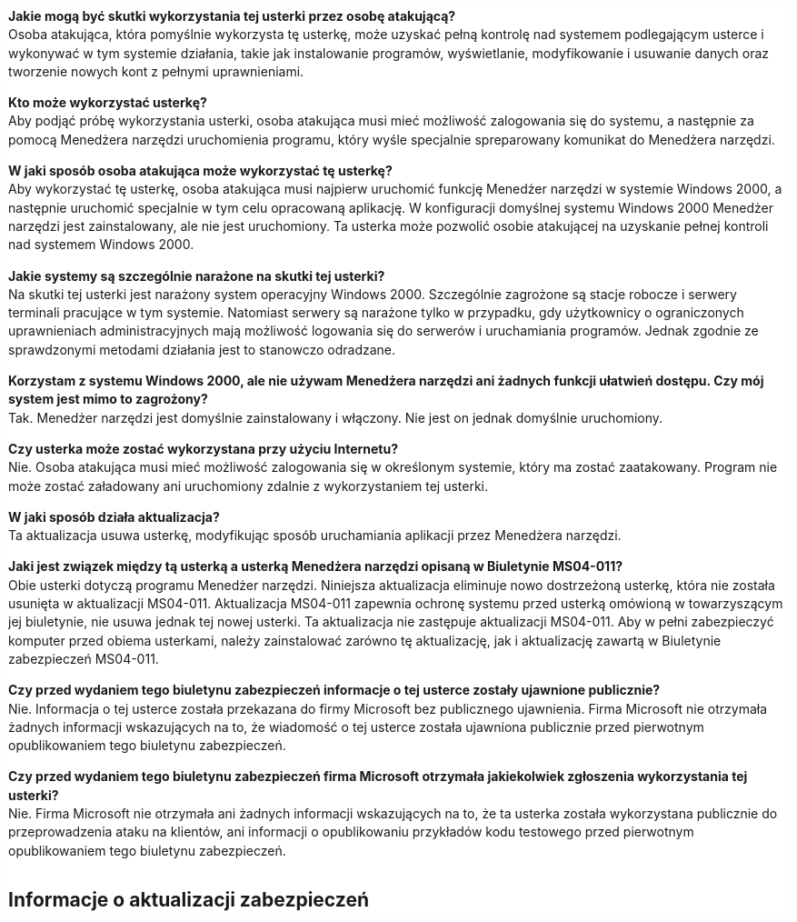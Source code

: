 **Jakie mogą być skutki wykorzystania tej usterki przez osobę atakującą?**  
Osoba atakująca, która pomyślnie wykorzysta tę usterkę, może uzyskać pełną kontrolę nad systemem podlegającym usterce i wykonywać w tym systemie działania, takie jak instalowanie programów, wyświetlanie, modyfikowanie i usuwanie danych oraz tworzenie nowych kont z pełnymi uprawnieniami.

**Kto może wykorzystać usterkę?**  
Aby podjąć próbę wykorzystania usterki, osoba atakująca musi mieć możliwość zalogowania się do systemu, a następnie za pomocą Menedżera narzędzi uruchomienia programu, który wyśle specjalnie spreparowany komunikat do Menedżera narzędzi.

**W jaki sposób osoba atakująca może wykorzystać tę usterkę?**  
Aby wykorzystać tę usterkę, osoba atakująca musi najpierw uruchomić funkcję Menedżer narzędzi w systemie Windows 2000, a następnie uruchomić specjalnie w tym celu opracowaną aplikację. W konfiguracji domyślnej systemu Windows 2000 Menedżer narzędzi jest zainstalowany, ale nie jest uruchomiony. Ta usterka może pozwolić osobie atakującej na uzyskanie pełnej kontroli nad systemem Windows 2000.

**Jakie systemy są szczególnie narażone na skutki tej usterki?**  
Na skutki tej usterki jest narażony system operacyjny Windows 2000. Szczególnie zagrożone są stacje robocze i serwery terminali pracujące w tym systemie. Natomiast serwery są narażone tylko w przypadku, gdy użytkownicy o ograniczonych uprawnieniach administracyjnych mają możliwość logowania się do serwerów i uruchamiania programów. Jednak zgodnie ze sprawdzonymi metodami działania jest to stanowczo odradzane.

**Korzystam z systemu Windows 2000, ale nie używam Menedżera narzędzi ani żadnych funkcji ułatwień dostępu. Czy mój system jest mimo to zagrożony?**  
Tak. Menedżer narzędzi jest domyślnie zainstalowany i włączony. Nie jest on jednak domyślnie uruchomiony.

**Czy usterka może zostać wykorzystana przy użyciu Internetu?**  
Nie. Osoba atakująca musi mieć możliwość zalogowania się w określonym systemie, który ma zostać zaatakowany. Program nie może zostać załadowany ani uruchomiony zdalnie z wykorzystaniem tej usterki.

**W jaki sposób działa aktualizacja?**  
Ta aktualizacja usuwa usterkę, modyfikując sposób uruchamiania aplikacji przez Menedżera narzędzi.

**Jaki jest związek między tą usterką a usterką Menedżera narzędzi opisaną w Biuletynie MS04-011?**  
Obie usterki dotyczą programu Menedżer narzędzi. Niniejsza aktualizacja eliminuje nowo dostrzeżoną usterkę, która nie została usunięta w aktualizacji MS04-011. Aktualizacja MS04-011 zapewnia ochronę systemu przed usterką omówioną w towarzyszącym jej biuletynie, nie usuwa jednak tej nowej usterki. Ta aktualizacja nie zastępuje aktualizacji MS04-011. Aby w pełni zabezpieczyć komputer przed obiema usterkami, należy zainstalować zarówno tę aktualizację, jak i aktualizację zawartą w Biuletynie zabezpieczeń MS04-011.

**Czy przed wydaniem tego biuletynu zabezpieczeń informacje o tej usterce zostały ujawnione publicznie?**  
Nie. Informacja o tej usterce została przekazana do firmy Microsoft bez publicznego ujawnienia. Firma Microsoft nie otrzymała żadnych informacji wskazujących na to, że wiadomość o tej usterce została ujawniona publicznie przed pierwotnym opublikowaniem tego biuletynu zabezpieczeń.

**Czy przed wydaniem tego biuletynu zabezpieczeń firma Microsoft otrzymała jakiekolwiek zgłoszenia wykorzystania tej usterki?**  
Nie. Firma Microsoft nie otrzymała ani żadnych informacji wskazujących na to, że ta usterka została wykorzystana publicznie do przeprowadzenia ataku na klientów, ani informacji o opublikowaniu przykładów kodu testowego przed pierwotnym opublikowaniem tego biuletynu zabezpieczeń.

Informacje o aktualizacji zabezpieczeń
--------------------------------------
